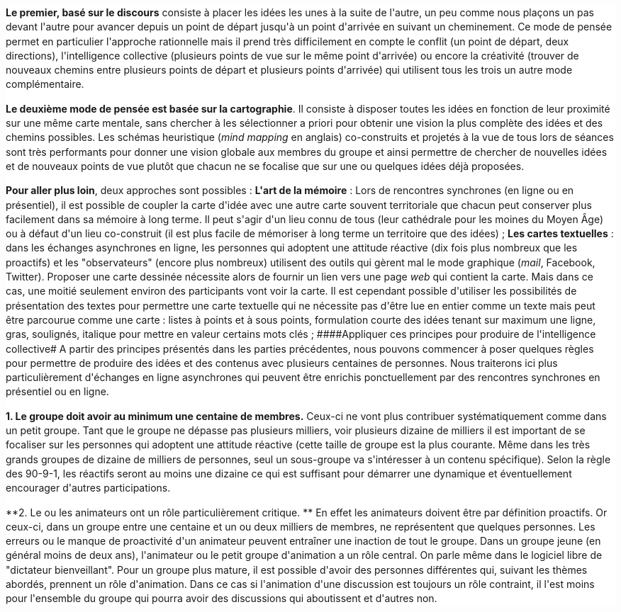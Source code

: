 **Le premier, basé sur le discours** consiste à placer les idées les unes à la suite de l'autre, un peu comme nous plaçons un pas devant l'autre pour avancer depuis un point de départ jusqu'à un point d'arrivée en suivant un cheminement. Ce mode de pensée permet en particulier l'approche rationnelle mais il prend très difficilement en compte le conflit (un point de départ, deux directions), l'intelligence collective (plusieurs points de vue sur le même point d'arrivée) ou encore la créativité (trouver de nouveaux chemins entre plusieurs points de départ et plusieurs points d'arrivée) qui utilisent tous les trois un autre mode complémentaire.

**Le deuxième mode de pensée est basée sur la cartographie**. Il consiste à disposer toutes les idées en fonction de leur proximité sur une même carte mentale, sans chercher à les sélectionner a priori pour obtenir une vision la plus complète des idées et des chemins possibles. Les schémas heuristique (*mind mapping* en anglais) co-construits et projetés à la vue de tous lors de séances sont très performants pour donner une vision globale aux membres du groupe et ainsi permettre de chercher de nouvelles idées et de nouveaux points de vue plutôt que chacun ne se focalise que sur une ou quelques idées déjà proposées.

**Pour aller plus loin**, deux approches sont possibles :
**L'art de la mémoire** : Lors de rencontres synchrones (en ligne ou en présentiel), il est possible de coupler la carte d'idée avec une autre carte souvent territoriale que chacun peut conserver plus facilement dans sa mémoire à long terme. Il peut s'agir d'un lieu connu de tous (leur cathédrale pour les moines du Moyen Âge) ou à défaut d'un lieu co-construit (il est plus facile de mémoriser à long terme un territoire que des idées) ;
**Les cartes textuelles** : dans les échanges asynchrones en ligne, les personnes qui adoptent une attitude réactive (dix fois plus nombreux que les proactifs) et les "observateurs" (encore plus nombreux) utilisent des outils qui gèrent mal le mode graphique (*mail*, Facebook, Twitter). Proposer une carte dessinée nécessite alors de fournir un lien vers une page *web* qui contient la carte. Mais dans ce cas, une moitié seulement environ des participants vont voir la carte. Il est cependant possible d'utiliser les possibilités de présentation des textes pour permettre une carte textuelle qui ne nécessite pas d'être lue en entier comme un texte mais peut être parcourue comme une carte : listes à points et à sous points, formulation courte des idées tenant sur maximum une ligne, gras, soulignés, italique pour mettre en valeur certains mots clés ;
####Appliquer ces principes pour produire de l'intelligence collective#
A partir des principes présentés dans les parties précédentes, nous pouvons commencer à poser quelques règles pour permettre de produire des idées et des contenus avec plusieurs centaines de personnes. Nous traiterons ici plus particulièrement d'échanges en ligne asynchrones qui peuvent être enrichis ponctuellement par des rencontres synchrones en présentiel ou en ligne.

**1. Le groupe doit avoir au minimum une centaine de membres.**
Ceux-ci ne vont plus contribuer systématiquement comme dans un petit groupe. Tant que le groupe ne dépasse pas plusieurs milliers, voir plusieurs dizaine de milliers il est important de se focaliser sur les personnes qui adoptent une attitude réactive (cette taille de groupe est la plus courante. Même dans les très grands groupes de dizaine de milliers de personnes, seul un sous-groupe va s'intéresser à un contenu spécifique). Selon la règle des 90-9-1, les réactifs seront au moins une dizaine ce qui est suffisant pour démarrer une dynamique et éventuellement encourager d'autres participations.

**2. Le ou les animateurs ont un rôle particulièrement critique. **
En effet les animateurs doivent être par définition proactifs. Or ceux-ci, dans un groupe entre une centaine et un ou deux milliers de membres, ne représentent que quelques personnes. Les erreurs ou le manque de proactivité d'un animateur peuvent entraîner une inaction de tout le groupe. Dans un groupe jeune (en général moins de deux ans), l'animateur ou le petit groupe d'animation a un rôle central. On parle même dans le logiciel libre de "dictateur bienveillant". Pour un groupe plus mature, il est possible d'avoir des personnes différentes qui, suivant les thèmes abordés, prennent un rôle d'animation. Dans ce cas si l'animation d'une discussion est toujours un rôle contraint, il l'est moins pour l'ensemble du groupe qui pourra avoir des discussions qui aboutissent et d'autres non.
